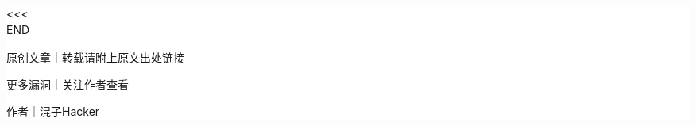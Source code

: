   
  
  
<<<    
END   
>>>  
  
  
  
原创文章｜转载请附上原文出处链接  
  
更多漏洞｜关注作者查看  
  
作者｜混子Hacker  
  
  
  
